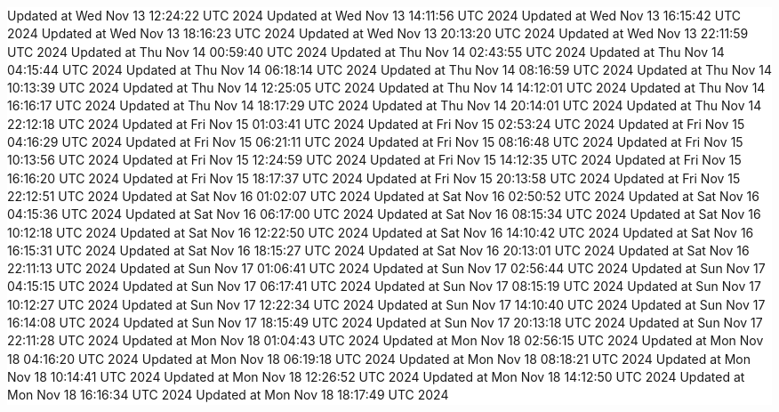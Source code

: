 Updated at Wed Nov 13 12:24:22 UTC 2024
Updated at Wed Nov 13 14:11:56 UTC 2024
Updated at Wed Nov 13 16:15:42 UTC 2024
Updated at Wed Nov 13 18:16:23 UTC 2024
Updated at Wed Nov 13 20:13:20 UTC 2024
Updated at Wed Nov 13 22:11:59 UTC 2024
Updated at Thu Nov 14 00:59:40 UTC 2024
Updated at Thu Nov 14 02:43:55 UTC 2024
Updated at Thu Nov 14 04:15:44 UTC 2024
Updated at Thu Nov 14 06:18:14 UTC 2024
Updated at Thu Nov 14 08:16:59 UTC 2024
Updated at Thu Nov 14 10:13:39 UTC 2024
Updated at Thu Nov 14 12:25:05 UTC 2024
Updated at Thu Nov 14 14:12:01 UTC 2024
Updated at Thu Nov 14 16:16:17 UTC 2024
Updated at Thu Nov 14 18:17:29 UTC 2024
Updated at Thu Nov 14 20:14:01 UTC 2024
Updated at Thu Nov 14 22:12:18 UTC 2024
Updated at Fri Nov 15 01:03:41 UTC 2024
Updated at Fri Nov 15 02:53:24 UTC 2024
Updated at Fri Nov 15 04:16:29 UTC 2024
Updated at Fri Nov 15 06:21:11 UTC 2024
Updated at Fri Nov 15 08:16:48 UTC 2024
Updated at Fri Nov 15 10:13:56 UTC 2024
Updated at Fri Nov 15 12:24:59 UTC 2024
Updated at Fri Nov 15 14:12:35 UTC 2024
Updated at Fri Nov 15 16:16:20 UTC 2024
Updated at Fri Nov 15 18:17:37 UTC 2024
Updated at Fri Nov 15 20:13:58 UTC 2024
Updated at Fri Nov 15 22:12:51 UTC 2024
Updated at Sat Nov 16 01:02:07 UTC 2024
Updated at Sat Nov 16 02:50:52 UTC 2024
Updated at Sat Nov 16 04:15:36 UTC 2024
Updated at Sat Nov 16 06:17:00 UTC 2024
Updated at Sat Nov 16 08:15:34 UTC 2024
Updated at Sat Nov 16 10:12:18 UTC 2024
Updated at Sat Nov 16 12:22:50 UTC 2024
Updated at Sat Nov 16 14:10:42 UTC 2024
Updated at Sat Nov 16 16:15:31 UTC 2024
Updated at Sat Nov 16 18:15:27 UTC 2024
Updated at Sat Nov 16 20:13:01 UTC 2024
Updated at Sat Nov 16 22:11:13 UTC 2024
Updated at Sun Nov 17 01:06:41 UTC 2024
Updated at Sun Nov 17 02:56:44 UTC 2024
Updated at Sun Nov 17 04:15:15 UTC 2024
Updated at Sun Nov 17 06:17:41 UTC 2024
Updated at Sun Nov 17 08:15:19 UTC 2024
Updated at Sun Nov 17 10:12:27 UTC 2024
Updated at Sun Nov 17 12:22:34 UTC 2024
Updated at Sun Nov 17 14:10:40 UTC 2024
Updated at Sun Nov 17 16:14:08 UTC 2024
Updated at Sun Nov 17 18:15:49 UTC 2024
Updated at Sun Nov 17 20:13:18 UTC 2024
Updated at Sun Nov 17 22:11:28 UTC 2024
Updated at Mon Nov 18 01:04:43 UTC 2024
Updated at Mon Nov 18 02:56:15 UTC 2024
Updated at Mon Nov 18 04:16:20 UTC 2024
Updated at Mon Nov 18 06:19:18 UTC 2024
Updated at Mon Nov 18 08:18:21 UTC 2024
Updated at Mon Nov 18 10:14:41 UTC 2024
Updated at Mon Nov 18 12:26:52 UTC 2024
Updated at Mon Nov 18 14:12:50 UTC 2024
Updated at Mon Nov 18 16:16:34 UTC 2024
Updated at Mon Nov 18 18:17:49 UTC 2024